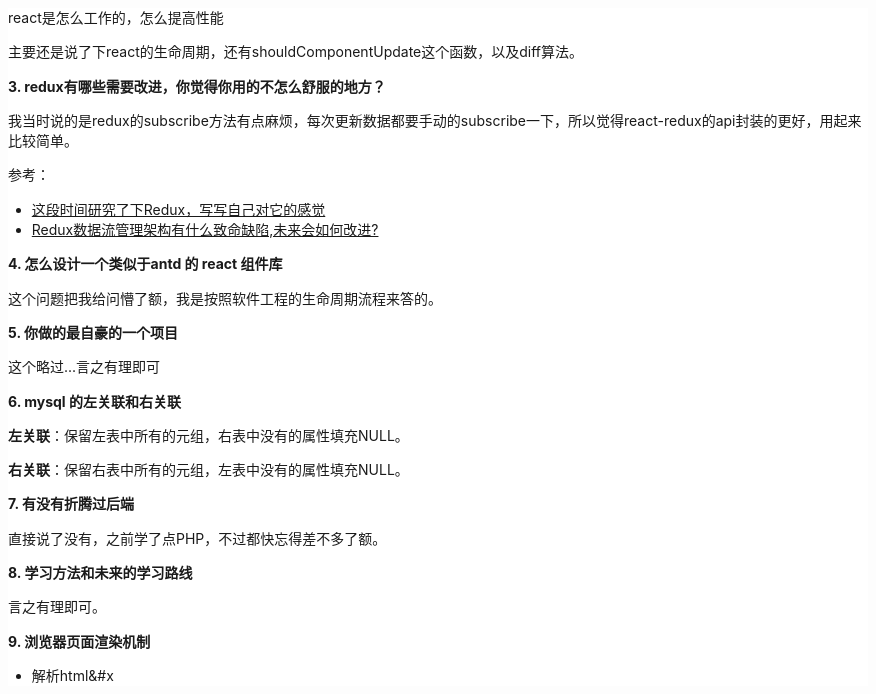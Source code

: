 react&#x662F;&#x600E;&#x4E48;&#x5DE5;&#x4F5C;&#x7684;&#xFF0C;&#x600E;&#x4E48;&#x63D0;&#x9AD8;&#x6027;&#x80FD;</strong></p><p>&#x4E3B;&#x8981;&#x8FD8;&#x662F;&#x8BF4;&#x4E86;&#x4E0B;react&#x7684;&#x751F;&#x547D;&#x5468;&#x671F;&#xFF0C;&#x8FD8;&#x6709;shouldComponentUpdate&#x8FD9;&#x4E2A;&#x51FD;&#x6570;&#xFF0C;&#x4EE5;&#x53CA;diff&#x7B97;&#x6CD5;&#x3002;</p><p><strong>3. redux&#x6709;&#x54EA;&#x4E9B;&#x9700;&#x8981;&#x6539;&#x8FDB;&#xFF0C;&#x4F60;&#x89C9;&#x5F97;&#x4F60;&#x7528;&#x7684;&#x4E0D;&#x600E;&#x4E48;&#x8212;&#x670D;&#x7684;&#x5730;&#x65B9;&#xFF1F;</strong></p><p>&#x6211;&#x5F53;&#x65F6;&#x8BF4;&#x7684;&#x662F;redux&#x7684;subscribe&#x65B9;&#x6CD5;&#x6709;&#x70B9;&#x9EBB;&#x70E6;&#xFF0C;&#x6BCF;&#x6B21;&#x66F4;&#x65B0;&#x6570;&#x636E;&#x90FD;&#x8981;&#x624B;&#x52A8;&#x7684;subscribe&#x4E00;&#x4E0B;&#xFF0C;&#x6240;&#x4EE5;&#x89C9;&#x5F97;react-redux&#x7684;api&#x5C01;&#x88C5;&#x7684;&#x66F4;&#x597D;&#xFF0C;&#x7528;&#x8D77;&#x6765;&#x6BD4;&#x8F83;&#x7B80;&#x5355;&#x3002;</p><p>&#x53C2;&#x8003;&#xFF1A;</p><ul><li><a href="http://react-china.org/t/redux/2687/7" rel="nofollow noreferrer" target="_blank">&#x8FD9;&#x6BB5;&#x65F6;&#x95F4;&#x7814;&#x7A76;&#x4E86;&#x4E0B;Redux&#xFF0C;&#x5199;&#x5199;&#x81EA;&#x5DF1;&#x5BF9;&#x5B83;&#x7684;&#x611F;&#x89C9;</a></li><li><a href="https://www.wengbi.com/thread_50312_1.html" rel="nofollow noreferrer" target="_blank">Redux&#x6570;&#x636E;&#x6D41;&#x7BA1;&#x7406;&#x67B6;&#x6784;&#x6709;&#x4EC0;&#x4E48;&#x81F4;&#x547D;&#x7F3A;&#x9677;,&#x672A;&#x6765;&#x4F1A;&#x5982;&#x4F55;&#x6539;&#x8FDB;?</a></li></ul><p><strong>4. &#x600E;&#x4E48;&#x8BBE;&#x8BA1;&#x4E00;&#x4E2A;&#x7C7B;&#x4F3C;&#x4E8E;antd &#x7684; react &#x7EC4;&#x4EF6;&#x5E93;</strong></p><p>&#x8FD9;&#x4E2A;&#x95EE;&#x9898;&#x628A;&#x6211;&#x7ED9;&#x95EE;&#x61F5;&#x4E86;&#x989D;&#xFF0C;&#x6211;&#x662F;&#x6309;&#x7167;&#x8F6F;&#x4EF6;&#x5DE5;&#x7A0B;&#x7684;&#x751F;&#x547D;&#x5468;&#x671F;&#x6D41;&#x7A0B;&#x6765;&#x7B54;&#x7684;&#x3002;</p><p><strong>5. &#x4F60;&#x505A;&#x7684;&#x6700;&#x81EA;&#x8C6A;&#x7684;&#x4E00;&#x4E2A;&#x9879;&#x76EE;</strong></p><p>&#x8FD9;&#x4E2A;&#x7565;&#x8FC7;...&#x8A00;&#x4E4B;&#x6709;&#x7406;&#x5373;&#x53EF;</p><p><strong>6. mysql &#x7684;&#x5DE6;&#x5173;&#x8054;&#x548C;&#x53F3;&#x5173;&#x8054;</strong></p><p><strong>&#x5DE6;&#x5173;&#x8054;</strong>&#xFF1A;&#x4FDD;&#x7559;&#x5DE6;&#x8868;&#x4E2D;&#x6240;&#x6709;&#x7684;&#x5143;&#x7EC4;&#xFF0C;&#x53F3;&#x8868;&#x4E2D;&#x6CA1;&#x6709;&#x7684;&#x5C5E;&#x6027;&#x586B;&#x5145;NULL&#x3002;</p><p><strong>&#x53F3;&#x5173;&#x8054;</strong>&#xFF1A;&#x4FDD;&#x7559;&#x53F3;&#x8868;&#x4E2D;&#x6240;&#x6709;&#x7684;&#x5143;&#x7EC4;&#xFF0C;&#x5DE6;&#x8868;&#x4E2D;&#x6CA1;&#x6709;&#x7684;&#x5C5E;&#x6027;&#x586B;&#x5145;NULL&#x3002;</p><p><strong>7. &#x6709;&#x6CA1;&#x6709;&#x6298;&#x817E;&#x8FC7;&#x540E;&#x7AEF;</strong></p><p>&#x76F4;&#x63A5;&#x8BF4;&#x4E86;&#x6CA1;&#x6709;&#xFF0C;&#x4E4B;&#x524D;&#x5B66;&#x4E86;&#x70B9;PHP&#xFF0C;&#x4E0D;&#x8FC7;&#x90FD;&#x5FEB;&#x5FD8;&#x5F97;&#x5DEE;&#x4E0D;&#x591A;&#x4E86;&#x989D;&#x3002;</p><p><strong>8. &#x5B66;&#x4E60;&#x65B9;&#x6CD5;&#x548C;&#x672A;&#x6765;&#x7684;&#x5B66;&#x4E60;&#x8DEF;&#x7EBF;</strong></p><p>&#x8A00;&#x4E4B;&#x6709;&#x7406;&#x5373;&#x53EF;&#x3002;</p><p><strong>9. &#x6D4F;&#x89C8;&#x5668;&#x9875;&#x9762;&#x6E32;&#x67D3;&#x673A;&#x5236;</strong></p><ul><li>&#x89E3;&#x6790;html&#x